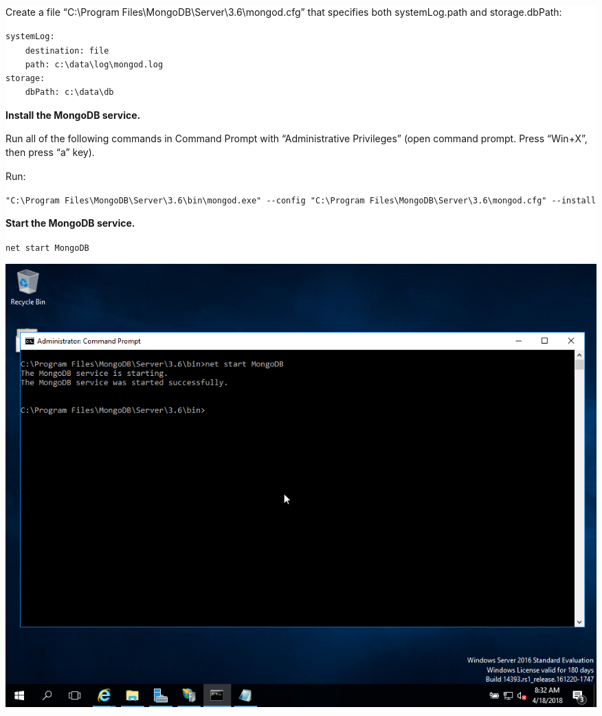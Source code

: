 Create a file “C:\Program Files\MongoDB\Server\3.6\mongod.cfg” that specifies both systemLog.path and storage.dbPath:

```
systemLog:
    destination: file
    path: c:\data\log\mongod.log
storage:
    dbPath: c:\data\db
```


**Install the MongoDB service.**

Run all of the following commands in Command Prompt with “Administrative Privileges” (open command prompt. Press “Win+X”, then press “a” key).

Run:

```
"C:\Program Files\MongoDB\Server\3.6\bin\mongod.exe" --config "C:\Program Files\MongoDB\Server\3.6\mongod.cfg" --install
```


**Start the MongoDB service.**

```
net start MongoDB
```


![alt text](./images/WS2016_11.png)
